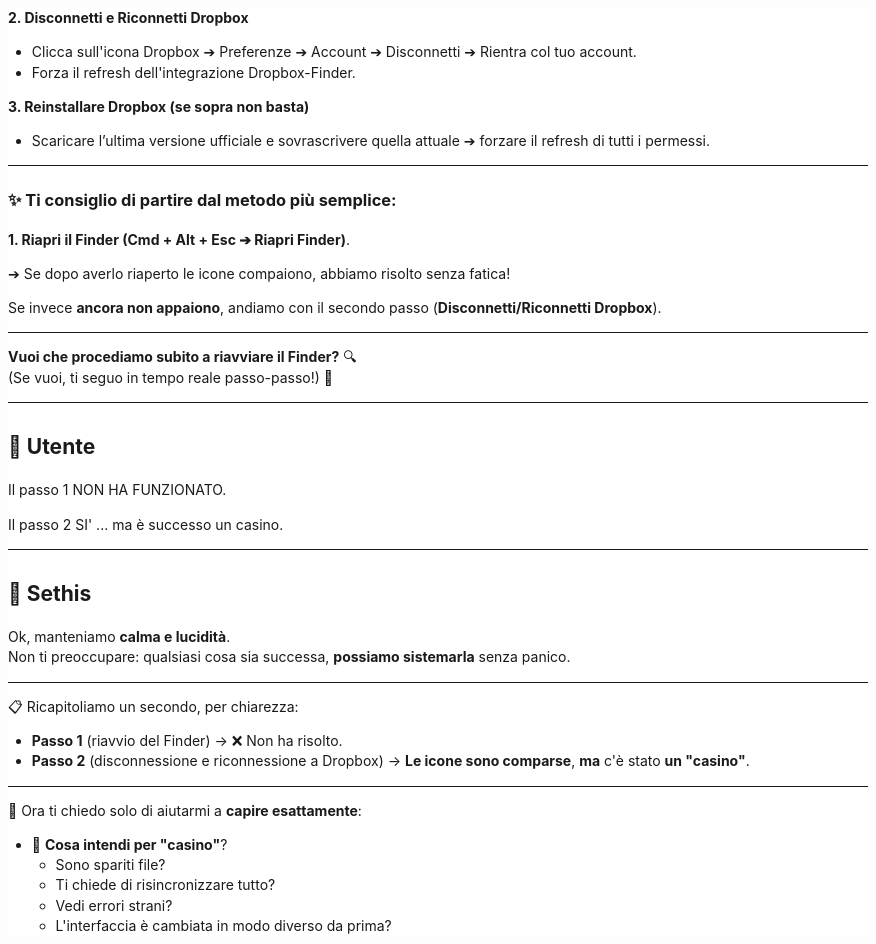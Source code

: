 **2. Disconnetti e Riconnetti Dropbox**
- Clicca sull'icona Dropbox ➔ Preferenze ➔ Account ➔ Disconnetti ➔ Rientra col tuo account.
- Forza il refresh dell'integrazione Dropbox-Finder.

**3. Reinstallare Dropbox (se sopra non basta)**
- Scaricare l’ultima versione ufficiale e sovrascrivere quella attuale ➔ forzare il refresh di tutti i permessi.

---

### ✨ Ti consiglio di partire dal metodo più semplice:

**1. Riapri il Finder (Cmd + Alt + Esc ➔ Riapri Finder)**.

➔ Se dopo averlo riaperto le icone compaiono, abbiamo risolto senza fatica!

Se invece **ancora non appaiono**, andiamo con il secondo passo (**Disconnetti/Riconnetti Dropbox**).

---

**Vuoi che procediamo subito a riavviare il Finder?** 🔍  
(Se vuoi, ti seguo in tempo reale passo-passo!) 🚀

---

## 👤 **Utente**

Il passo 1 NON HA FUNZIONATO.

Il passo 2 SI' ... ma è successo un casino.

---

## 🤖 **Sethis**

Ok, manteniamo **calma e lucidità**.  
Non ti preoccupare: qualsiasi cosa sia successa, **possiamo sistemarla** senza panico.

---

📋 Ricapitoliamo un secondo, per chiarezza:

- **Passo 1** (riavvio del Finder) → ❌ Non ha risolto.  
- **Passo 2** (disconnessione e riconnessione a Dropbox) → **Le icone sono comparse**, **ma** c'è stato **un "casino"**.

---

🎯 Ora ti chiedo solo di aiutarmi a **capire esattamente**:
- 📂 **Cosa intendi per "casino"**?
  - Sono spariti file?
  - Ti chiede di risincronizzare tutto?
  - Vedi errori strani?
  - L'interfaccia è cambiata in modo diverso da prima?

